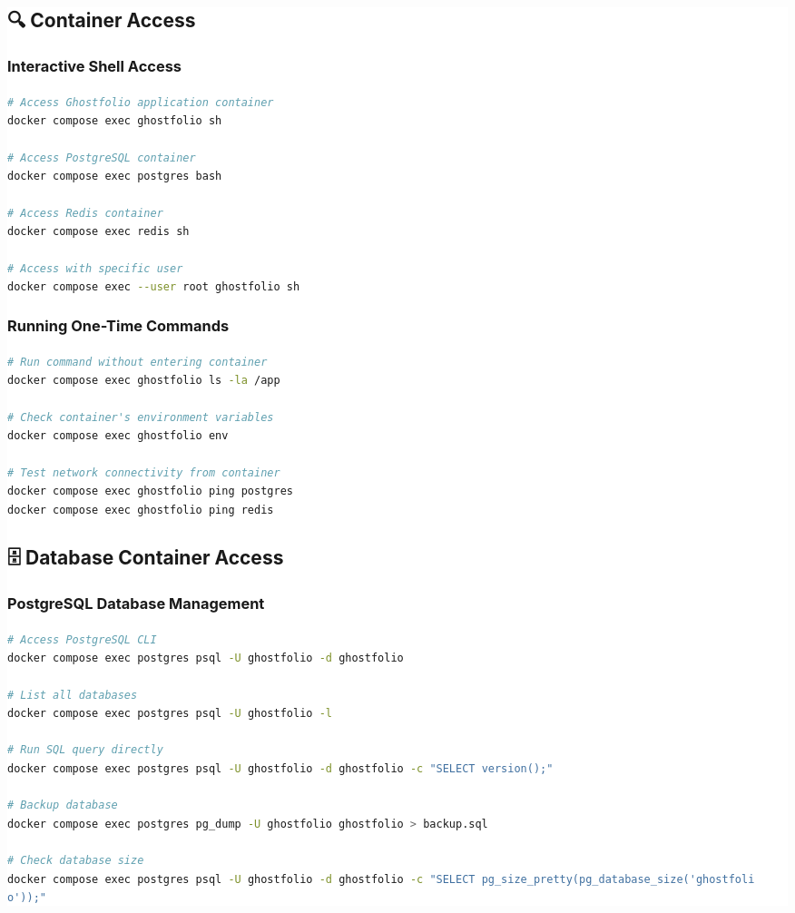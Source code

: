 ## 🔍 Container Access

### Interactive Shell Access

```bash
# Access Ghostfolio application container
docker compose exec ghostfolio sh

# Access PostgreSQL container
docker compose exec postgres bash

# Access Redis container
docker compose exec redis sh

# Access with specific user
docker compose exec --user root ghostfolio sh
```

### Running One-Time Commands

```bash
# Run command without entering container
docker compose exec ghostfolio ls -la /app

# Check container's environment variables
docker compose exec ghostfolio env

# Test network connectivity from container
docker compose exec ghostfolio ping postgres
docker compose exec ghostfolio ping redis
```

## 🗄️ Database Container Access

### PostgreSQL Database Management

```bash
# Access PostgreSQL CLI
docker compose exec postgres psql -U ghostfolio -d ghostfolio

# List all databases
docker compose exec postgres psql -U ghostfolio -l

# Run SQL query directly
docker compose exec postgres psql -U ghostfolio -d ghostfolio -c "SELECT version();"

# Backup database
docker compose exec postgres pg_dump -U ghostfolio ghostfolio > backup.sql

# Check database size
docker compose exec postgres psql -U ghostfolio -d ghostfolio -c "SELECT pg_size_pretty(pg_database_size('ghostfolio'));"
```
